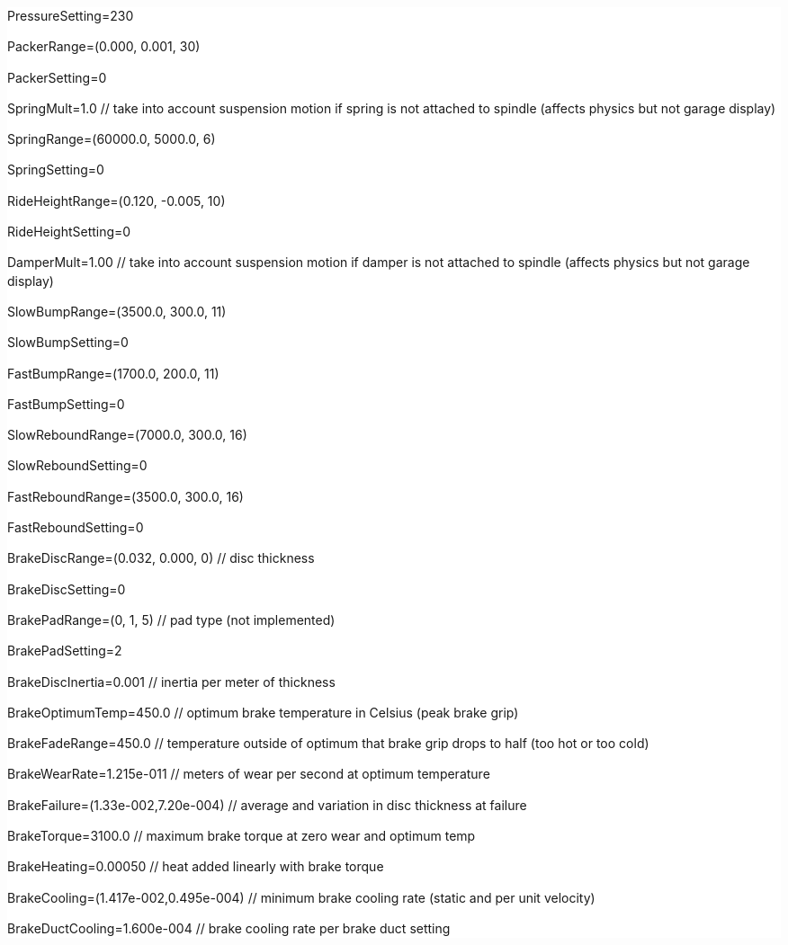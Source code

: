 PressureSetting=230

PackerRange=(0.000, 0.001, 30)

PackerSetting=0

SpringMult=1.0                // take into account suspension motion if spring is not attached to spindle 
(affects physics but not garage display)

SpringRange=(60000.0, 5000.0, 6)

SpringSetting=0

RideHeightRange=(0.120, -0.005, 10)

RideHeightSetting=0

DamperMult=1.00                     // take into account suspension motion if damper is not attached to spindle (affects physics but not garage display)

SlowBumpRange=(3500.0, 300.0, 11)

SlowBumpSetting=0

FastBumpRange=(1700.0, 200.0, 11)

FastBumpSetting=0

SlowReboundRange=(7000.0, 300.0, 16)

SlowReboundSetting=0

FastReboundRange=(3500.0, 300.0, 16)

FastReboundSetting=0

BrakeDiscRange=(0.032, 0.000, 0)    // disc thickness

BrakeDiscSetting=0

BrakePadRange=(0, 1, 5)             // pad type (not implemented)

BrakePadSetting=2

BrakeDiscInertia=0.001              // inertia per meter of thickness

BrakeOptimumTemp=450.0              // optimum brake temperature in Celsius (peak brake grip)

BrakeFadeRange=450.0               // temperature outside of optimum that brake grip drops to half (too hot or too cold)

BrakeWearRate=1.215e-011             // meters of wear per second at optimum temperature

BrakeFailure=(1.33e-002,7.20e-004)  // average and variation in disc thickness at failure

BrakeTorque=3100.0                  // maximum brake torque at zero wear and optimum temp

BrakeHeating=0.00050                 // heat added linearly with brake torque

BrakeCooling=(1.417e-002,0.495e-004)  // minimum brake cooling rate (static and per unit velocity)

BrakeDuctCooling=1.600e-004         // brake cooling rate per brake duct setting




<script src="https://hypothes.is/embed.js" async></script>